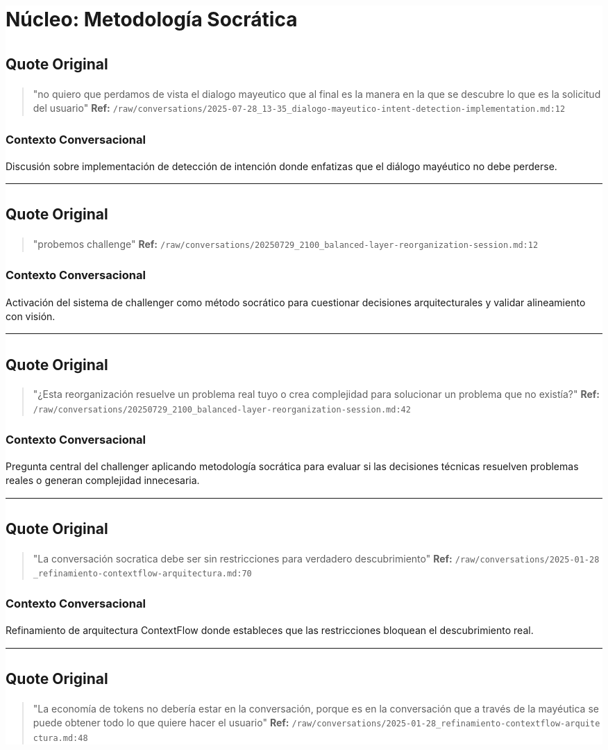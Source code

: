 # Núcleo: Metodología Socrática

## Quote Original
> "no quiero que perdamos de vista el dialogo mayeutico que al final es la manera en la que se descubre lo que es la solicitud del usuario"
**Ref:** `/raw/conversations/2025-07-28_13-35_dialogo-mayeutico-intent-detection-implementation.md:12`

### Contexto Conversacional
Discusión sobre implementación de detección de intención donde enfatizas que el diálogo mayéutico no debe perderse.

---

## Quote Original
> "probemos challenge"
**Ref:** `/raw/conversations/20250729_2100_balanced-layer-reorganization-session.md:12`

### Contexto Conversacional
Activación del sistema de challenger como método socrático para cuestionar decisiones arquitecturales y validar alineamiento con visión.

---

## Quote Original
> "¿Esta reorganización resuelve un problema real tuyo o crea complejidad para solucionar un problema que no existía?"
**Ref:** `/raw/conversations/20250729_2100_balanced-layer-reorganization-session.md:42`

### Contexto Conversacional
Pregunta central del challenger aplicando metodología socrática para evaluar si las decisiones técnicas resuelven problemas reales o generan complejidad innecesaria.

---

## Quote Original  
> "La conversación socratica debe ser sin restricciones para verdadero descubrimiento"
**Ref:** `/raw/conversations/2025-01-28_refinamiento-contextflow-arquitectura.md:70`

### Contexto Conversacional
Refinamiento de arquitectura ContextFlow donde estableces que las restricciones bloquean el descubrimiento real.

---

## Quote Original
> "La economía de tokens no debería estar en la conversación, porque es en la conversación que a través de la mayéutica se puede obtener todo lo que quiere hacer el usuario"
**Ref:** `/raw/conversations/2025-01-28_refinamiento-contextflow-arquitectura.md:48`
